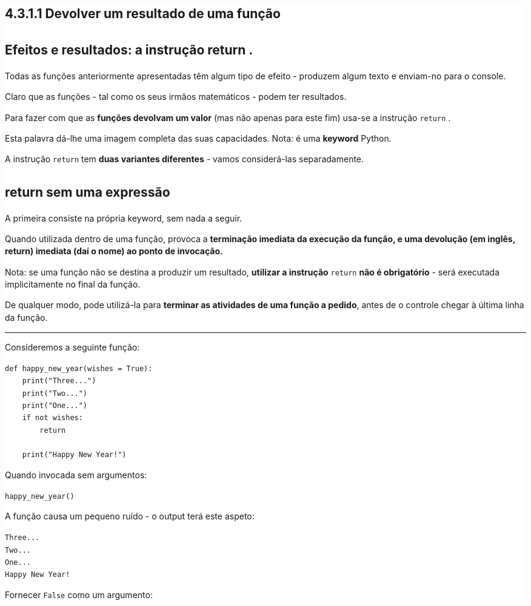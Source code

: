 ## 4.3.1.1 Devolver um resultado de uma função

## Efeitos e resultados: a instrução return .

Todas as funções anteriormente apresentadas têm algum tipo de efeito - produzem algum texto e enviam-no para o console.

Claro que as funções - tal como os seus irmãos matemáticos - podem ter resultados.

Para fazer com que as **funções devolvam um valor** (mas não apenas para este fim) usa-se a instrução `return` .

Esta palavra dá-lhe uma imagem completa das suas capacidades. Nota: é uma **keyword** Python.

A instrução `return` tem **duas variantes diferentes** - vamos considerá-las separadamente.

## return sem uma expressão

A primeira consiste na própria keyword, sem nada a seguir.

Quando utilizada dentro de uma função, provoca a **terminação imediata da execução da função, e uma devolução (em inglês, return) imediata (daí o nome) ao ponto de invocação.**

Nota: se uma função não se destina a produzir um resultado, **utilizar a instrução** `return` **não é obrigatório** - será executada implicitamente no final da função.

De qualquer modo, pode utilizá-la para **terminar as atividades de uma função a pedido**, antes de o controle chegar à última linha da função.
<hr>

Consideremos a seguinte função:
```
def happy_new_year(wishes = True):
    print("Three...")
    print("Two...")
    print("One...")
    if not wishes:
        return
    
    print("Happy New Year!")

```

Quando invocada sem argumentos:

`happy_new_year()`

A função causa um pequeno ruído - o output terá este aspeto:
```
Three...
Two...
One...
Happy New Year!
```

Fornecer `False` como um argumento:
